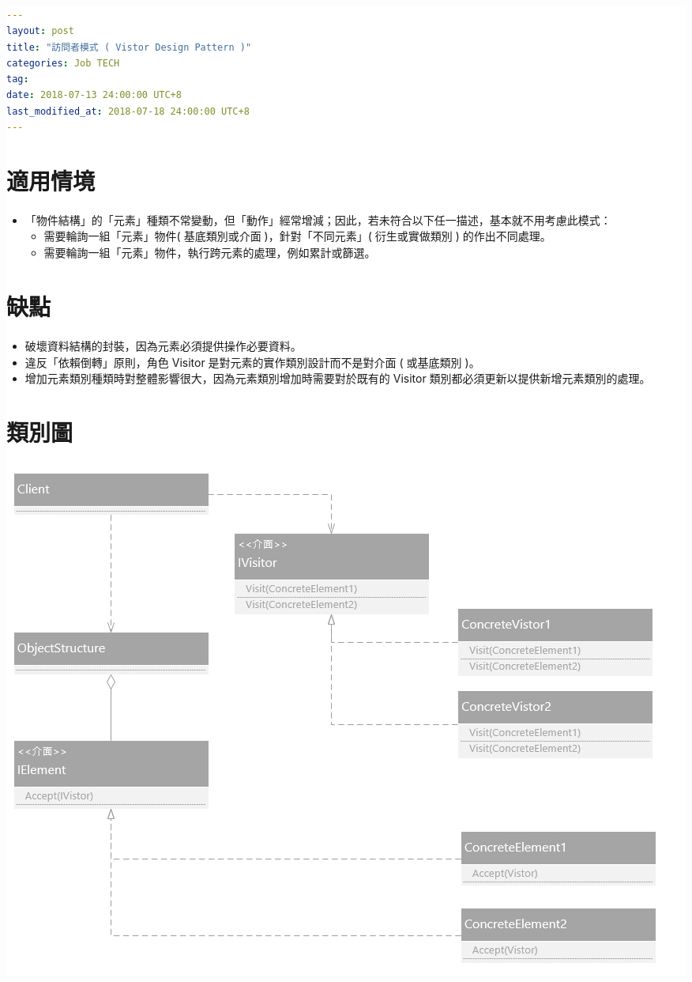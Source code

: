 ```yaml
---
layout: post
title: "訪問者模式 ( Vistor Design Pattern )"
categories: Job TECH
tag: 
date: 2018-07-13 24:00:00 UTC+8 
last_modified_at: 2018-07-18 24:00:00 UTC+8 
---
```

# 適用情境
* 「物件結構」的「元素」種類不常變動，但「動作」經常增減；因此，若未符合以下任一描述，基本就不用考慮此模式：
    * 需要輪詢一組「元素」物件( 基底類別或介面 )，針對「不同元素」( 衍生或實做類別 ) 的作出不同處理。
    * 需要輪詢一組「元素」物件，執行跨元素的處理，例如累計或篩選。

# 缺點
* 破壞資料結構的封裝，因為元素必須提供操作必要資料。
* 違反「依賴倒轉」原則，角色 Visitor 是對元素的實作類別設計而不是對介面 ( 或基底類別 )。
* 增加元素類別種類時對整體影響很大，因為元素類別增加時需要對於既有的 Visitor 類別都必須更新以提供新增元素類別的處理。

# 類別圖

![Vistor Design Pattern](/assets/DesignPattern/VisitorDesignPattern.jpg)
